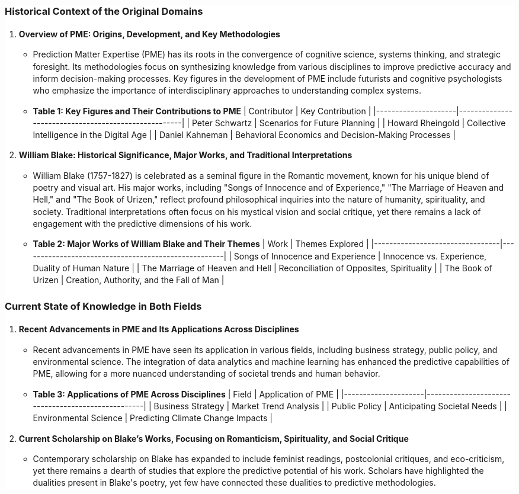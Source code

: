 ### Historical Context of the Original Domains

1. **Overview of PME: Origins, Development, and Key Methodologies**
   - Prediction Matter Expertise (PME) has its roots in the convergence of cognitive science, systems thinking, and strategic foresight. Its methodologies focus on synthesizing knowledge from various disciplines to improve predictive accuracy and inform decision-making processes. Key figures in the development of PME include futurists and cognitive psychologists who emphasize the importance of interdisciplinary approaches to understanding complex systems. 

   - **Table 1: Key Figures and Their Contributions to PME**
     | Contributor          | Key Contribution                                     |
     |---------------------|-----------------------------------------------------|
     | Peter Schwartz      | Scenarios for Future Planning                        |
     | Howard Rheingold    | Collective Intelligence in the Digital Age          |
     | Daniel Kahneman     | Behavioral Economics and Decision-Making Processes   |

2. **William Blake: Historical Significance, Major Works, and Traditional Interpretations**
   - William Blake (1757-1827) is celebrated as a seminal figure in the Romantic movement, known for his unique blend of poetry and visual art. His major works, including "Songs of Innocence and of Experience," "The Marriage of Heaven and Hell," and "The Book of Urizen," reflect profound philosophical inquiries into the nature of humanity, spirituality, and society. Traditional interpretations often focus on his mystical vision and social critique, yet there remains a lack of engagement with the predictive dimensions of his work.

   - **Table 2: Major Works of William Blake and Their Themes**
     | Work                            | Themes Explored                                     |
     |---------------------------------|-----------------------------------------------------|
     | Songs of Innocence and Experience | Innocence vs. Experience, Duality of Human Nature |
     | The Marriage of Heaven and Hell | Reconciliation of Opposites, Spirituality          |
     | The Book of Urizen              | Creation, Authority, and the Fall of Man           |

### Current State of Knowledge in Both Fields

1. **Recent Advancements in PME and Its Applications Across Disciplines**
   - Recent advancements in PME have seen its application in various fields, including business strategy, public policy, and environmental science. The integration of data analytics and machine learning has enhanced the predictive capabilities of PME, allowing for a more nuanced understanding of societal trends and human behavior. 

   - **Table 3: Applications of PME Across Disciplines**
     | Field                | Application of PME                                 |
     |---------------------|---------------------------------------------------|
     | Business Strategy    | Market Trend Analysis                             |
     | Public Policy        | Anticipating Societal Needs                      |
     | Environmental Science | Predicting Climate Change Impacts                 |

2. **Current Scholarship on Blake’s Works, Focusing on Romanticism, Spirituality, and Social Critique**
   - Contemporary scholarship on Blake has expanded to include feminist readings, postcolonial critiques, and eco-criticism, yet there remains a dearth of studies that explore the predictive potential of his work. Scholars have highlighted the dualities present in Blake's poetry, yet few have connected these dualities to predictive methodologies.
